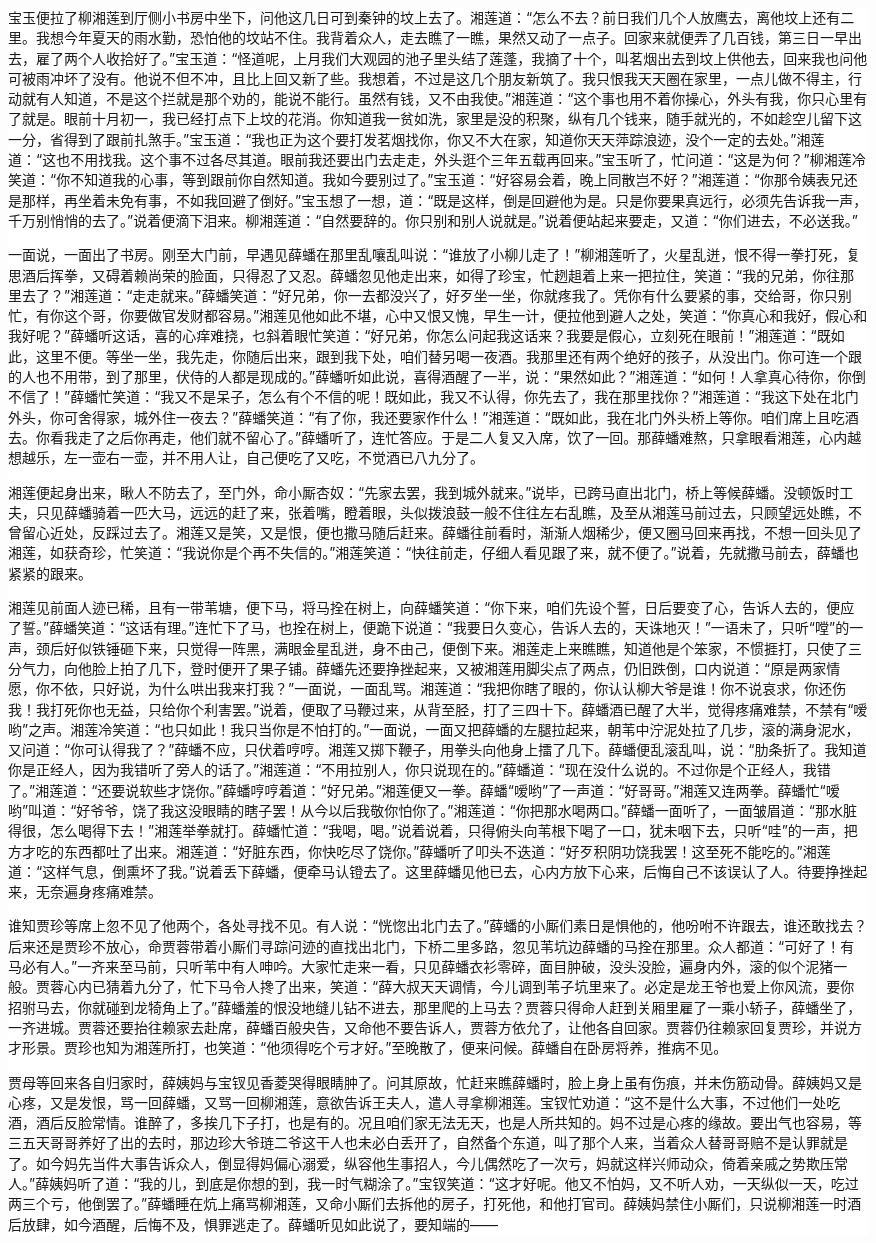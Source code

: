 宝玉便拉了柳湘莲到厅侧小书房中坐下，问他这几日可到秦钟的坟上去了。湘莲道：“怎么不去？前日我们几个人放鹰去，离他坟上还有二里。我想今年夏天的雨水勤，恐怕他的坟站不住。我背着众人，走去瞧了一瞧，果然又动了一点子。回家来就便弄了几百钱，第三日一早出去，雇了两个人收拾好了。”宝玉道：“怪道呢，上月我们大观园的池子里头结了莲蓬，我摘了十个，叫茗烟出去到坟上供他去，回来我也问他可被雨冲坏了没有。他说不但不冲，且比上回又新了些。我想着，不过是这几个朋友新筑了。我只恨我天天圈在家里，一点儿做不得主，行动就有人知道，不是这个拦就是那个劝的，能说不能行。虽然有钱，又不由我使。”湘莲道：“这个事也用不着你操心，外头有我，你只心里有了就是。眼前十月初一，我已经打点下上坟的花消。你知道我一贫如洗，家里是没的积聚，纵有几个钱来，随手就光的，不如趁空儿留下这一分，省得到了跟前扎煞手。”宝玉道：“我也正为这个要打发茗烟找你，你又不大在家，知道你天天萍踪浪迹，没个一定的去处。”湘莲道：“这也不用找我。这个事不过各尽其道。眼前我还要出门去走走，外头逛个三年五载再回来。”宝玉听了，忙问道：“这是为何？”柳湘莲冷笑道：“你不知道我的心事，等到跟前你自然知道。我如今要别过了。”宝玉道：“好容易会着，晚上同散岂不好？”湘莲道：“你那令姨表兄还是那样，再坐着未免有事，不如我回避了倒好。”宝玉想了一想，道：“既是这样，倒是回避他为是。只是你要果真远行，必须先告诉我一声，千万别悄悄的去了。”说着便滴下泪来。柳湘莲道：“自然要辞的。你只别和别人说就是。”说着便站起来要走，又道：“你们进去，不必送我。”  

一面说，一面出了书房。刚至大门前，早遇见薛蟠在那里乱嚷乱叫说：“谁放了小柳儿走了！”柳湘莲听了，火星乱迸，恨不得一拳打死，复思酒后挥拳，又碍着赖尚荣的脸面，只得忍了又忍。薛蟠忽见他走出来，如得了珍宝，忙趔趄着上来一把拉住，笑道：“我的兄弟，你往那里去了？”湘莲道：“走走就来。”薛蟠笑道：“好兄弟，你一去都没兴了，好歹坐一坐，你就疼我了。凭你有什么要紧的事，交给哥，你只别忙，有你这个哥，你要做官发财都容易。”湘莲见他如此不堪，心中又恨又愧，早生一计，便拉他到避人之处，笑道：“你真心和我好，假心和我好呢？”薛蟠听这话，喜的心痒难挠，乜斜着眼忙笑道：“好兄弟，你怎么问起我这话来？我要是假心，立刻死在眼前！”湘莲道：“既如此，这里不便。等坐一坐，我先走，你随后出来，跟到我下处，咱们替另喝一夜酒。我那里还有两个绝好的孩子，从没出门。你可连一个跟的人也不用带，到了那里，伏侍的人都是现成的。”薛蟠听如此说，喜得酒醒了一半，说：“果然如此？”湘莲道：“如何！人拿真心待你，你倒不信了！”薛蟠忙笑道：“我又不是呆子，怎么有个不信的呢！既如此，我又不认得，你先去了，我在那里找你？”湘莲道：“我这下处在北门外头，你可舍得家，城外住一夜去？”薛蟠笑道：“有了你，我还要家作什么！”湘莲道：“既如此，我在北门外头桥上等你。咱们席上且吃酒去。你看我走了之后你再走，他们就不留心了。”薛蟠听了，连忙答应。于是二人复又入席，饮了一回。那薛蟠难熬，只拿眼看湘莲，心内越想越乐，左一壶右一壶，并不用人让，自己便吃了又吃，不觉酒已八九分了。  

湘莲便起身出来，瞅人不防去了，至门外，命小厮杏奴：“先家去罢，我到城外就来。”说毕，已跨马直出北门，桥上等候薛蟠。没顿饭时工夫，只见薛蟠骑着一匹大马，远远的赶了来，张着嘴，瞪着眼，头似拨浪鼓一般不住往左右乱瞧，及至从湘莲马前过去，只顾望远处瞧，不曾留心近处，反踩过去了。湘莲又是笑，又是恨，便也撒马随后赶来。薛蟠往前看时，渐渐人烟稀少，便又圈马回来再找，不想一回头见了湘莲，如获奇珍，忙笑道：“我说你是个再不失信的。”湘莲笑道：“快往前走，仔细人看见跟了来，就不便了。”说着，先就撒马前去，薛蟠也紧紧的跟来。  

湘莲见前面人迹已稀，且有一带苇塘，便下马，将马拴在树上，向薛蟠笑道：“你下来，咱们先设个誓，日后要变了心，告诉人去的，便应了誓。”薛蟠笑道：“这话有理。”连忙下了马，也拴在树上，便跪下说道：“我要日久变心，告诉人去的，天诛地灭！”一语未了，只听“嘡”的一声，颈后好似铁锤砸下来，只觉得一阵黑，满眼金星乱迸，身不由己，便倒下来。湘莲走上来瞧瞧，知道他是个笨家，不惯捱打，只使了三分气力，向他脸上拍了几下，登时便开了果子铺。薛蟠先还要挣挫起来，又被湘莲用脚尖点了两点，仍旧跌倒，口内说道：“原是两家情愿，你不依，只好说，为什么哄出我来打我？”一面说，一面乱骂。湘莲道：“我把你瞎了眼的，你认认柳大爷是谁！你不说哀求，你还伤我！我打死你也无益，只给你个利害罢。”说着，便取了马鞭过来，从背至胫，打了三四十下。薛蟠酒已醒了大半，觉得疼痛难禁，不禁有“嗳哟”之声。湘莲冷笑道：“也只如此！我只当你是不怕打的。”一面说，一面又把薛蟠的左腿拉起来，朝苇中泞泥处拉了几步，滚的满身泥水，又问道：“你可认得我了？”薛蟠不应，只伏着哼哼。湘莲又掷下鞭子，用拳头向他身上擂了几下。薛蟠便乱滚乱叫，说：“肋条折了。我知道你是正经人，因为我错听了旁人的话了。”湘莲道：“不用拉别人，你只说现在的。”薛蟠道：“现在没什么说的。不过你是个正经人，我错了。”湘莲道：“还要说软些才饶你。”薛蟠哼哼着道：“好兄弟。”湘莲便又一拳。薛蟠“嗳哟”了一声道：“好哥哥。”湘莲又连两拳。薛蟠忙“嗳哟”叫道：“好爷爷，饶了我这没眼睛的瞎子罢！从今以后我敬你怕你了。”湘莲道：“你把那水喝两口。”薛蟠一面听了，一面皱眉道：“那水脏得很，怎么喝得下去！”湘莲举拳就打。薛蟠忙道：“我喝，喝。”说着说着，只得俯头向苇根下喝了一口，犹未咽下去，只听“哇”的一声，把方才吃的东西都吐了出来。湘莲道：“好脏东西，你快吃尽了饶你。”薛蟠听了叩头不迭道：“好歹积阴功饶我罢！这至死不能吃的。”湘莲道：“这样气息，倒熏坏了我。”说着丢下薛蟠，便牵马认镫去了。这里薛蟠见他已去，心内方放下心来，后悔自己不该误认了人。待要挣挫起来，无奈遍身疼痛难禁。  

谁知贾珍等席上忽不见了他两个，各处寻找不见。有人说：“恍惚出北门去了。”薛蟠的小厮们素日是惧他的，他吩咐不许跟去，谁还敢找去？后来还是贾珍不放心，命贾蓉带着小厮们寻踪问迹的直找出北门，下桥二里多路，忽见苇坑边薛蟠的马拴在那里。众人都道：“可好了！有马必有人。”一齐来至马前，只听苇中有人呻吟。大家忙走来一看，只见薛蟠衣衫零碎，面目肿破，没头没脸，遍身内外，滚的似个泥猪一般。贾蓉心内已猜着九分了，忙下马令人搀了出来，笑道：“薛大叔天天调情，今儿调到苇子坑里来了。必定是龙王爷也爱上你风流，要你招驸马去，你就碰到龙犄角上了。”薛蟠羞的恨没地缝儿钻不进去，那里爬的上马去？贾蓉只得命人赶到关厢里雇了一乘小轿子，薛蟠坐了，一齐进城。贾蓉还要抬往赖家去赴席，薛蟠百般央告，又命他不要告诉人，贾蓉方依允了，让他各自回家。贾蓉仍往赖家回复贾珍，并说方才形景。贾珍也知为湘莲所打，也笑道：“他须得吃个亏才好。”至晚散了，便来问候。薛蟠自在卧房将养，推病不见。  

贾母等回来各自归家时，薛姨妈与宝钗见香菱哭得眼睛肿了。问其原故，忙赶来瞧薛蟠时，脸上身上虽有伤痕，并未伤筋动骨。薛姨妈又是心疼，又是发恨，骂一回薛蟠，又骂一回柳湘莲，意欲告诉王夫人，遣人寻拿柳湘莲。宝钗忙劝道：“这不是什么大事，不过他们一处吃酒，酒后反脸常情。谁醉了，多挨几下子打，也是有的。况且咱们家无法无天，也是人所共知的。妈不过是心疼的缘故。要出气也容易，等三五天哥哥养好了出的去时，那边珍大爷琏二爷这干人也未必白丢开了，自然备个东道，叫了那个人来，当着众人替哥哥赔不是认罪就是了。如今妈先当件大事告诉众人，倒显得妈偏心溺爱，纵容他生事招人，今儿偶然吃了一次亏，妈就这样兴师动众，倚着亲戚之势欺压常人。”薛姨妈听了道：“我的儿，到底是你想的到，我一时气糊涂了。”宝钗笑道：“这才好呢。他又不怕妈，又不听人劝，一天纵似一天，吃过两三个亏，他倒罢了。”薛蟠睡在炕上痛骂柳湘莲，又命小厮们去拆他的房子，打死他，和他打官司。薛姨妈禁住小厮们，只说柳湘莲一时酒后放肆，如今酒醒，后悔不及，惧罪逃走了。薛蟠听见如此说了，要知端的——  
